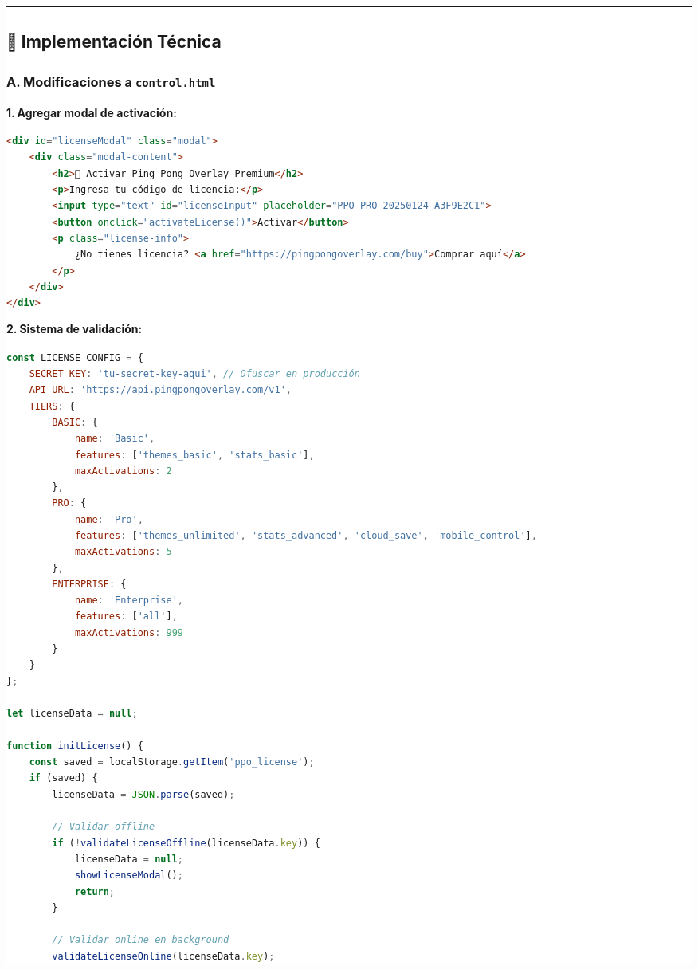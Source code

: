 ```
```

---

## 🔐 Implementación Técnica

### A. Modificaciones a `control.html`

**1. Agregar modal de activación:**
```html
<div id="licenseModal" class="modal">
    <div class="modal-content">
        <h2>🔐 Activar Ping Pong Overlay Premium</h2>
        <p>Ingresa tu código de licencia:</p>
        <input type="text" id="licenseInput" placeholder="PPO-PRO-20250124-A3F9E2C1">
        <button onclick="activateLicense()">Activar</button>
        <p class="license-info">
            ¿No tienes licencia? <a href="https://pingpongoverlay.com/buy">Comprar aquí</a>
        </p>
    </div>
</div>
```

**2. Sistema de validación:**
```javascript
const LICENSE_CONFIG = {
    SECRET_KEY: 'tu-secret-key-aqui', // Ofuscar en producción
    API_URL: 'https://api.pingpongoverlay.com/v1',
    TIERS: {
        BASIC: {
            name: 'Basic',
            features: ['themes_basic', 'stats_basic'],
            maxActivations: 2
        },
        PRO: {
            name: 'Pro',
            features: ['themes_unlimited', 'stats_advanced', 'cloud_save', 'mobile_control'],
            maxActivations: 5
        },
        ENTERPRISE: {
            name: 'Enterprise',
            features: ['all'],
            maxActivations: 999
        }
    }
};

let licenseData = null;

function initLicense() {
    const saved = localStorage.getItem('ppo_license');
    if (saved) {
        licenseData = JSON.parse(saved);

        // Validar offline
        if (!validateLicenseOffline(licenseData.key)) {
            licenseData = null;
            showLicenseModal();
            return;
        }

        // Validar online en background
        validateLicenseOnline(licenseData.key);

```